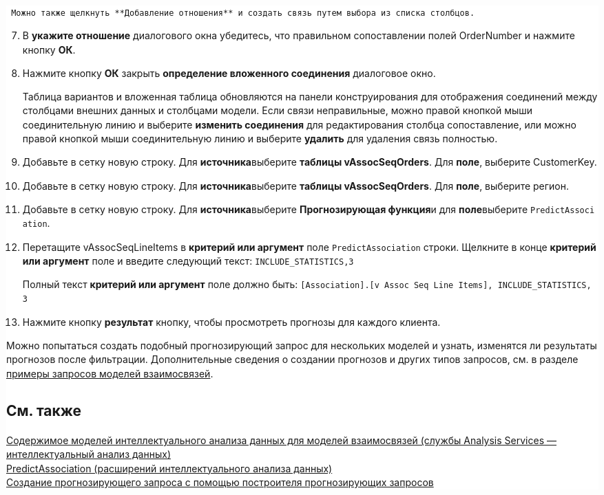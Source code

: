      Можно также щелкнуть **Добавление отношения** и создать связь путем выбора из списка столбцов.  
  
7.  В **укажите отношение** диалогового окна убедитесь, что правильном сопоставлении полей OrderNumber и нажмите кнопку **ОК**.  
  
8.  Нажмите кнопку **ОК** закрыть **определение вложенного соединения** диалоговое окно.  
  
     Таблица вариантов и вложенная таблица обновляются на панели конструирования для отображения соединений между столбцами внешних данных и столбцами модели. Если связи неправильные, можно правой кнопкой мыши соединительную линию и выберите **изменить соединения** для редактирования столбца сопоставление, или можно правой кнопкой мыши соединительную линию и выберите **удалить** для удаления связь полностью.  
  
9. Добавьте в сетку новую строку. Для **источника**выберите **таблицы vAssocSeqOrders**. Для **поле**, выберите CustomerKey.  
  
10. Добавьте в сетку новую строку. Для **источника**выберите **таблицы vAssocSeqOrders**. Для **поле**, выберите регион.  
  
11. Добавьте в сетку новую строку. Для **источника**выберите **Прогнозирующая функция**и для **поле**выберите `PredictAssociation`.  
  
12. Перетащите vAssocSeqLineItems в **критерий или аргумент** поле `PredictAssociation` строки. Щелкните в конце **критерий или аргумент** поле и введите следующий текст: `INCLUDE_STATISTICS,3`  
  
     Полный текст **критерий или аргумент** поле должно быть: `[Association].[v Assoc Seq Line Items], INCLUDE_STATISTICS, 3`  
  
13. Нажмите кнопку **результат** кнопку, чтобы просмотреть прогнозы для каждого клиента.  
  
 Можно попытаться создать подобный прогнозирующий запрос для нескольких моделей и узнать, изменятся ли результаты прогнозов после фильтрации. Дополнительные сведения о создании прогнозов и других типов запросов, см. в разделе [примеры запросов моделей взаимосвязей](../../2014/analysis-services/data-mining/association-model-query-examples.md).  
  
## <a name="see-also"></a>См. также  
 [Содержимое моделей интеллектуального анализа данных для моделей взаимосвязей (службы Analysis Services — интеллектуальный анализ данных)](../../2014/analysis-services/data-mining/mining-model-content-for-association-models-analysis-services-data-mining.md)   
 [PredictAssociation &#40;расширений интеллектуального анализа данных&#41;](/sql/dmx/predictassociation-dmx)   
 [Создание прогнозирующего запроса с помощью построителя прогнозирующих запросов](../../2014/analysis-services/data-mining/create-a-prediction-query-using-the-prediction-query-builder.md)  
  
  
